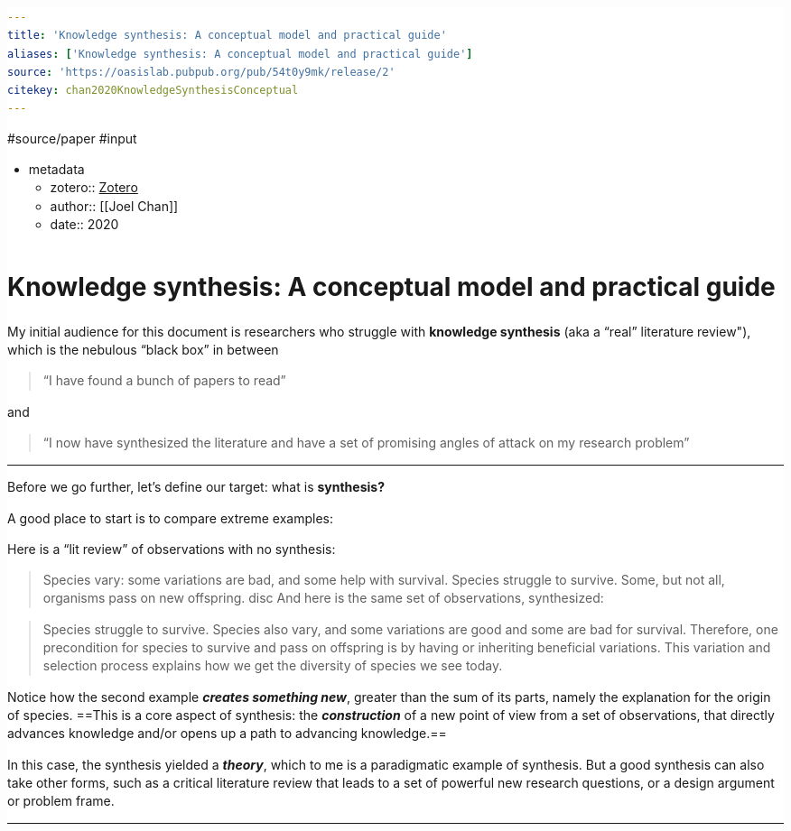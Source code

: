 ```yaml
---
title: 'Knowledge synthesis: A conceptual model and practical guide'
aliases: ['Knowledge synthesis: A conceptual model and practical guide']
source: 'https://oasislab.pubpub.org/pub/54t0y9mk/release/2'
citekey: chan2020KnowledgeSynthesisConceptual
---
```


#source/paper 
#input

- metadata
   - zotero:: [Zotero](zotero://select/items/@chan2020KnowledgeSynthesisConceptual)
   - author:: [[Joel Chan]]
   - date:: 2020

# Knowledge synthesis: A conceptual model and practical guide

My initial audience for this document is researchers who struggle with **knowledge synthesis** (aka a “real” literature review"), which is the nebulous “black box” in between

> “I have found a bunch of papers to read”

and

> “I now have synthesized the literature and have a set of promising angles of attack on my research problem”

---

Before we go further, let’s define our target: what is **synthesis?**

A good place to start is to compare extreme examples:

Here is a “lit review” of observations with no synthesis:

> Species vary: some variations are bad, and some help with survival. Species struggle to survive. Some, but not all, organisms pass on new offspring.
disc
And here is the same set of observations, synthesized:

> Species struggle to survive. Species also vary, and some variations are good and some are bad for survival. Therefore, one precondition for species to survive and pass on offspring is by having or inheriting beneficial variations. This variation and selection process explains how we get the diversity of species we see today.

Notice how the second example _**creates something new**_, greater than the sum of its parts, namely the explanation for the origin of species. ==This is a core aspect of synthesis: the _**construction**_ of a new point of view from a set of observations, that directly advances knowledge and/or opens up a path to advancing knowledge.==

In this case, the synthesis yielded a _**theory**_, which to me is a paradigmatic example of synthesis. But a good synthesis can also take other forms, such as a critical literature review that leads to a set of powerful new research questions, or a design argument or problem frame.

---